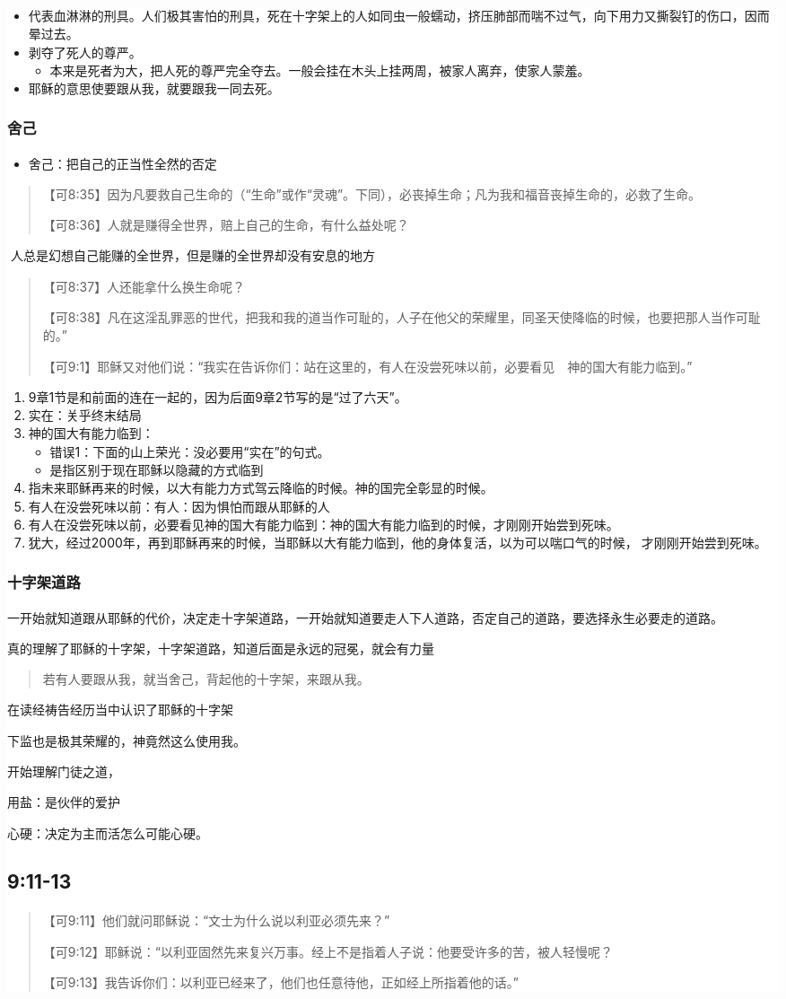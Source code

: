 - 代表血淋淋的刑具。人们极其害怕的刑具，死在十字架上的人如同虫一般蠕动，挤压肺部而喘不过气，向下用力又撕裂钉的伤口，因而晕过去。
- 剥夺了死人的尊严。
  - 本来是死者为大，把人死的尊严完全夺去。一般会挂在木头上挂两周，被家人离弃，使家人蒙羞。
- 耶稣的意思使要跟从我，就要跟我一同去死。

### 舍己

- 舍己：把自己的正当性全然的否定

> 【可8:35】因为凡要救自己生命的（“生命”或作“灵魂”。下同），必丧掉生命；凡为我和福音丧掉生命的，必救了生命。
>
> 【可8:36】人就是赚得全世界，赔上自己的生命，有什么益处呢？

​	人总是幻想自己能赚的全世界，但是赚的全世界却没有安息的地方

> 【可8:37】人还能拿什么换生命呢？
>
> 【可8:38】凡在这淫乱罪恶的世代，把我和我的道当作可耻的，人子在他父的荣耀里，同圣天使降临的时候，也要把那人当作可耻的。”
>
> 【可9:1】耶稣又对他们说：“我实在告诉你们：站在这里的，有人在没尝死味以前，必要看见　神的国大有能力临到。”

1. 9章1节是和前面的连在一起的，因为后面9章2节写的是“过了六天”。
2. 实在：关乎终末结局
3. 神的国大有能力临到：
   - 错误1：下面的山上荣光：没必要用“实在”的句式。
   - 是指区别于现在耶稣以隐藏的方式临到
4. 指未来耶稣再来的时候，以大有能力方式驾云降临的时候。神的国完全彰显的时候。
5. 有人在没尝死味以前：有人：因为惧怕而跟从耶稣的人
6. 有人在没尝死味以前，必要看见神的国大有能力临到：神的国大有能力临到的时候，才刚刚开始尝到死味。
7. 犹大，经过2000年，再到耶稣再来的时候，当耶稣以大有能力临到，他的身体复活，以为可以喘口气的时候， 才刚刚开始尝到死味。

### 十字架道路

一开始就知道跟从耶稣的代价，决定走十字架道路，一开始就知道要走人下人道路，否定自己的道路，要选择永生必要走的道路。

真的理解了耶稣的十字架，十字架道路，知道后面是永远的冠冕，就会有力量

> 若有人要跟从我，就当舍己，背起他的十字架，来跟从我。

在读经祷告经历当中认识了耶稣的十字架

下监也是极其荣耀的，神竟然这么使用我。

开始理解门徒之道，

用盐：是伙伴的爱护

心硬：决定为主而活怎么可能心硬。

## 9:11-13

> 【可9:11】他们就问耶稣说：“文士为什么说以利亚必须先来？”
>
> 【可9:12】耶稣说：“以利亚固然先来复兴万事。经上不是指着人子说：他要受许多的苦，被人轻慢呢？
>
> 【可9:13】我告诉你们：以利亚已经来了，他们也任意待他，正如经上所指着他的话。”
